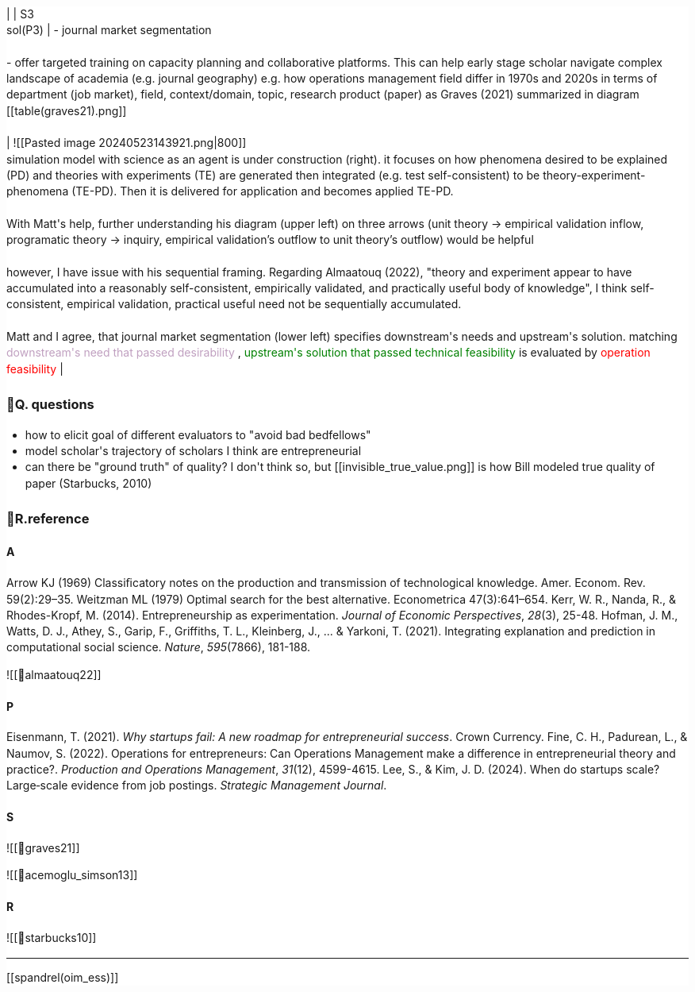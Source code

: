|          | S3<br>sol(P3)  | - journal market segmentation <br><br>- offer targeted training on capacity planning and collaborative platforms. This can help early stage scholar navigate complex landscape of academia (e.g. journal geography) e.g. how operations management field differ in 1970s and 2020s in terms of department (job market), field, context/domain, topic, research product (paper) as Graves (2021) summarized in diagram [[table(graves21).png]]<br><br> | ![[Pasted image 20240523143921.png\|800]]<br>simulation model with science as an agent is under construction (right). it focuses on how phenomena desired to be explained (PD) and theories with experiments (TE) are generated then integrated (e.g. test self-consistent) to be theory-experiment-phenomena (TE-PD). Then it is delivered for application and becomes applied TE-PD.<br><br>With Matt's help, further understanding his diagram (upper left) on three arrows (unit theory -> empirical validation inflow, programatic theory ->  inquiry, empirical validation’s outflow to unit theory’s outflow) would be helpful<br><br>however, I have issue with his sequential framing. Regarding Almaatouq (2022), "theory and experiment appear to have accumulated into a reasonably self-consistent, empirically validated, and practically useful body of knowledge", I think self-consistent, empirical validation, practical useful need not be sequentially accumulated.<br><br>Matt and I agree, that journal market segmentation (lower left) specifies downstream's needs and upstream's solution.  matching <font color  = "#C0A0C0"> downstream's need that passed desirability </font>, <font color  = "green"> upstream's solution that passed technical feasibility </font> is evaluated by <font color  = "red"> operation feasibility </font> |


### 🤨Q. questions

- how to elicit goal of different evaluators to "avoid bad bedfellows"
- model scholar's trajectory of scholars I think are entrepreneurial 
- can there be "ground truth" of quality? I don't think so, but [[invisible_true_value.png]] is how Bill modeled true quality of paper (Starbucks, 2010)

### 📜R.reference

#### A
Arrow KJ (1969) Classiﬁcatory notes on the production and transmission of technological knowledge. Amer. Econom. Rev. 59(2):29–35.
Weitzman ML (1979) Optimal search for the best alternative. Econometrica 47(3):641–654.
Kerr, W. R., Nanda, R., & Rhodes-Kropf, M. (2014). Entrepreneurship as experimentation. _Journal of Economic Perspectives_, _28_(3), 25-48.
Hofman, J. M., Watts, D. J., Athey, S., Garip, F., Griffiths, T. L., Kleinberg, J., ... & Yarkoni, T. (2021). Integrating explanation and prediction in computational social science. _Nature_, _595_(7866), 181-188.

![[📜almaatouq22]]

#### P
Eisenmann, T. (2021). _Why startups fail: A new roadmap for entrepreneurial success_. Crown Currency.
Fine, C. H., Padurean, L., & Naumov, S. (2022). Operations for entrepreneurs: Can Operations Management make a difference in entrepreneurial theory and practice?. _Production and Operations Management_, _31_(12), 4599-4615.
Lee, S., & Kim, J. D. (2024). When do startups scale? Large‐scale evidence from job postings. _Strategic Management Journal_.

#### S

![[📜graves21]]

![[📜acemoglu_simson13]]

#### R
![[📜starbucks10]]


-----
[[spandrel(oim_ess)]]